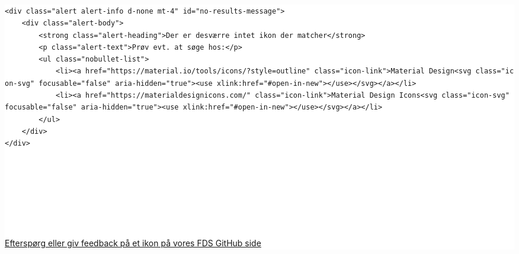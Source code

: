     <div class="alert alert-info d-none mt-4" id="no-results-message">
        <div class="alert-body">
            <strong class="alert-heading">Der er desværre intet ikon der matcher</strong>
            <p class="alert-text">Prøv evt. at søge hos:</p>
            <ul class="nobullet-list">
                <li><a href="https://material.io/tools/icons/?style=outline" class="icon-link">Material Design<svg class="icon-svg" focusable="false" aria-hidden="true"><use xlink:href="#open-in-new"></use></svg></a></li>
                <li><a href="https://materialdesignicons.com/" class="icon-link">Material Design Icons<svg class="icon-svg" focusable="false" aria-hidden="true"><use xlink:href="#open-in-new"></use></svg></a></li>
            </ul>
        </div>
    </div>
</div>

<p><a href="https://github.com/detfaellesdesignsystem/dkfds-components/issues" class="icon-link">Efterspørg eller giv feedback på et ikon på vores FDS GitHub side<svg class="icon-svg" focusable="false" aria-hidden="true"><use xlink:href="#open-in-new"></use></svg></a></p>

<script>
    let searchTerm, selectedIcon
    const searchInput = document.getElementById("icon-search-input");
    const searchForm = document.getElementById("search-icons-form");
    
    let queryParams = new URLSearchParams(window.location.search);
    searchInput.value = queryParams.get('s');
    let searchableItems = [];
    let icons = document.getElementsByClassName('icon-box');
    for(let i = 0; i < icons.length; i++){
      const itemName = icons[i].dataset.iconName.toLowerCase();
      const itemKeywords = icons[i].dataset.iconKeywords.toLowerCase().trim();
      const itemLabel = icons[i].getElementsByTagName('p')[0].innerText;
      const category = icons[i].parentNode.parentNode.getAttribute('id').replace('icon-list-', '');
      searchableItems.push({"name": itemName, "keywords": itemKeywords, "label": itemLabel, "category": category});
    }
    searchForm.addEventListener("submit" , handleInput);
    
     let categories = document.getElementById('category-list').getElementsByTagName('input');
      for(let i = 0; i < categories.length; i++){
        categories[i].addEventListener('change', function(){
          let section = document.getElementById('icon-section-'+this.value);
          if(this.checked && section.getElementsByClassName('icon-container').length !== 0){
            section.classList.remove('d-none');
          } else{
            section.classList.add('d-none');
          }

          let sections = document.getElementsByClassName('icon-section');
          let visibleResults = false;
          for(let a = 0; a < sections.length; a++){
            if(!sections[a].classList.contains('d-none')){
              visibleResults = true;
            }
          }
          if(visibleResults){
            document.getElementById('no-results-message').classList.add('d-none');
          } else{
            document.getElementById('no-results-message').classList.remove('d-none');
          }
        });
      }
